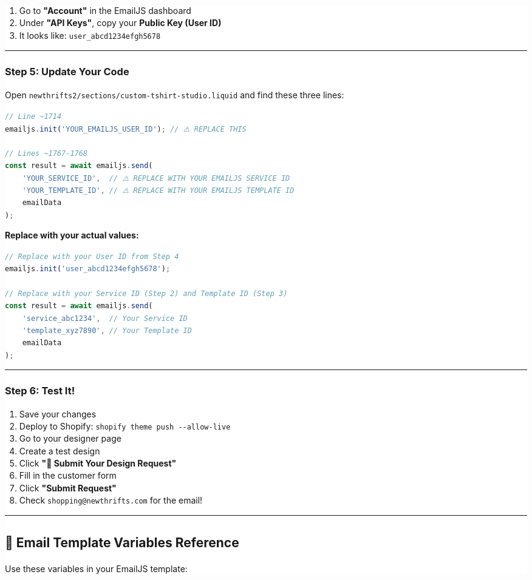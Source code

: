 1. Go to **"Account"** in the EmailJS dashboard
2. Under **"API Keys"**, copy your **Public Key (User ID)**
3. It looks like: `user_abcd1234efgh5678`

---

### Step 5: Update Your Code

Open `newthrifts2/sections/custom-tshirt-studio.liquid` and find these three lines:

```javascript
// Line ~1714
emailjs.init('YOUR_EMAILJS_USER_ID'); // ⚠️ REPLACE THIS

// Lines ~1767-1768
const result = await emailjs.send(
    'YOUR_SERVICE_ID',  // ⚠️ REPLACE WITH YOUR EMAILJS SERVICE ID
    'YOUR_TEMPLATE_ID', // ⚠️ REPLACE WITH YOUR EMAILJS TEMPLATE ID
    emailData
);
```

**Replace with your actual values:**

```javascript
// Replace with your User ID from Step 4
emailjs.init('user_abcd1234efgh5678');

// Replace with your Service ID (Step 2) and Template ID (Step 3)
const result = await emailjs.send(
    'service_abc1234',  // Your Service ID
    'template_xyz7890', // Your Template ID
    emailData
);
```

---

### Step 6: Test It!

1. Save your changes
2. Deploy to Shopify: `shopify theme push --allow-live`
3. Go to your designer page
4. Create a test design
5. Click **"🚀 Submit Your Design Request"**
6. Fill in the customer form
7. Click **"Submit Request"**
8. Check `shopping@newthrifts.com` for the email!

---

## 🎯 Email Template Variables Reference

Use these variables in your EmailJS template:
